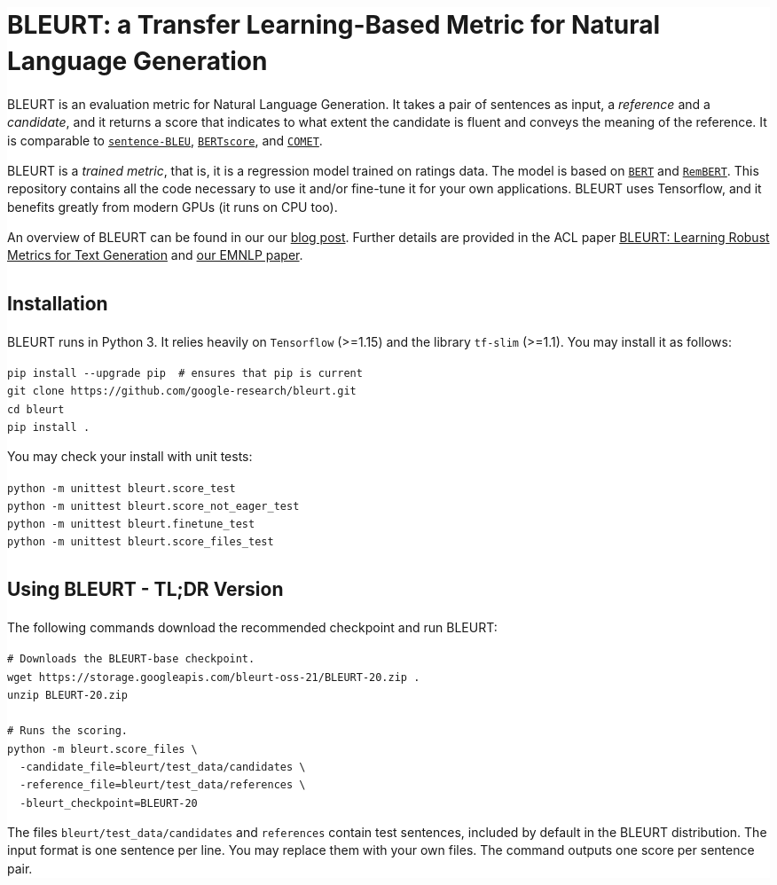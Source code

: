 # BLEURT: a Transfer Learning-Based Metric for Natural Language Generation

BLEURT is an evaluation metric for Natural Language Generation. It takes a pair of sentences as input, a *reference* and a *candidate*, and it returns a score that indicates to what extent the candidate is fluent and conveys the meaning of the reference. It is comparable to [`sentence-BLEU`](https://en.wikipedia.org/wiki/BLEU), [`BERTscore`](https://arxiv.org/abs/1904.09675), and [`COMET`](https://github.com/Unbabel/COMET).

BLEURT is a *trained metric*, that is, it is a regression model trained on ratings data. The model is based on [`BERT`](https://arxiv.org/abs/1810.04805) and [`RemBERT`](https://arxiv.org/pdf/2010.12821.pdf). This repository contains all the code necessary to use it and/or fine-tune it for your own applications. BLEURT uses Tensorflow, and it benefits greatly from modern GPUs (it runs on CPU too).

An overview of BLEURT can be found in our our [blog post](https://ai.googleblog.com/2020/05/evaluating-natural-language-generation.html). Further details are provided in the ACL paper [BLEURT: Learning Robust Metrics for Text Generation](https://arxiv.org/abs/2004.04696) and [our EMNLP paper](http://arxiv.org/abs/2110.06341).


## Installation

BLEURT runs in Python 3. It relies heavily on `Tensorflow` (>=1.15) and the
library `tf-slim` (>=1.1).
You may install it as follows:

```
pip install --upgrade pip  # ensures that pip is current
git clone https://github.com/google-research/bleurt.git
cd bleurt
pip install .
```

You may check your install with unit tests:

```
python -m unittest bleurt.score_test
python -m unittest bleurt.score_not_eager_test
python -m unittest bleurt.finetune_test
python -m unittest bleurt.score_files_test
```

## Using BLEURT - TL;DR Version

The following commands download the recommended checkpoint and run BLEURT:

```
# Downloads the BLEURT-base checkpoint.
wget https://storage.googleapis.com/bleurt-oss-21/BLEURT-20.zip .
unzip BLEURT-20.zip

# Runs the scoring.
python -m bleurt.score_files \
  -candidate_file=bleurt/test_data/candidates \
  -reference_file=bleurt/test_data/references \
  -bleurt_checkpoint=BLEURT-20
```
The files `bleurt/test_data/candidates` and `references` contain test sentences,
included by default in the BLEURT distribution. The input format is one sentence per line.
You may replace them with your own files. The command outputs one score per sentence pair.
